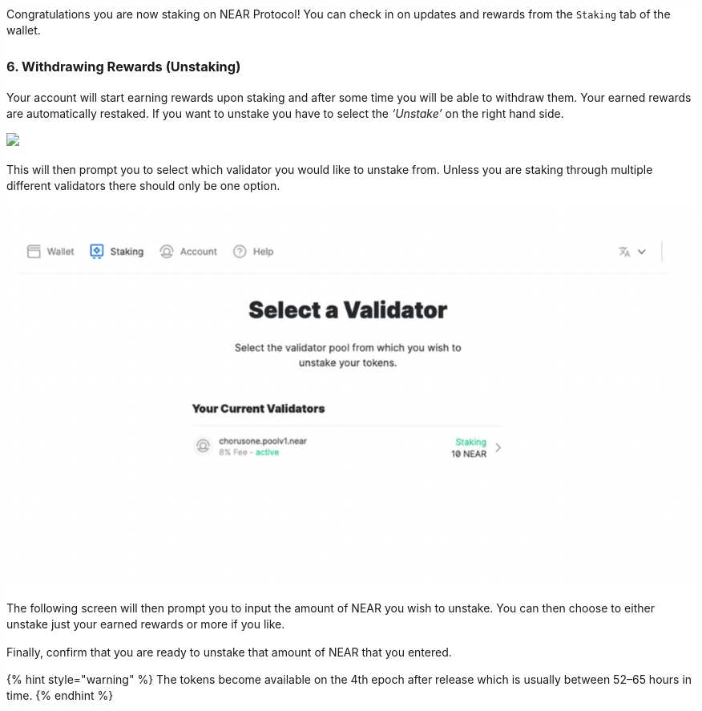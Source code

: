 Congratulations you are now staking on NEAR Protocol! You can check in on updates and rewards from the `Staking` tab of the wallet.

### 6. **Withdrawing Rewards (Unstaking)** <a href="#f21a" id="f21a"></a>

Your account will start earning rewards upon staking and after some time you will be able to withdraw them. Your earned rewards are automatically restaked. If you want to unstake you have to select the _‘Unstake’_ on the right hand side.

![](https://miro.medium.com/max/1400/1\*23L9dyKCIg4-JAysMilQWw.png)

This will then prompt you to select which validator you would like to unstake from. Unless you are staking through multiple different validators there should only be one option.

![](<../.gitbook/assets/image (58) (1) (1).png>)

The following screen will then prompt you to input the amount of NEAR you wish to unstake. You can then choose to either unstake just your earned rewards or more if you like.

Finally, confirm that you are ready to unstake that amount of NEAR that you entered.&#x20;

{% hint style="warning" %}
The tokens become available on the 4th epoch after release which is usually between 52–65 hours in time.
{% endhint %}

